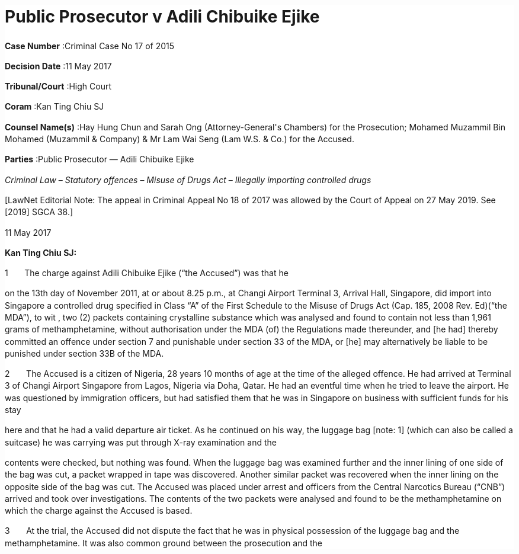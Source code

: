 # Public Prosecutor v Adili Chibuike Ejike 



**Case Number** :Criminal Case No 17 of 2015 

**Decision Date** :11 May 2017 

**Tribunal/Court** :High Court 

**Coram** :Kan Ting Chiu SJ 

**Counsel Name(s)** :Hay Hung Chun and Sarah Ong (Attorney-General's Chambers) for the Prosecution; Mohamed Muzammil Bin Mohamed (Muzammil & Company) & Mr Lam Wai Seng (Lam W.S. & Co.) for the Accused. 

**Parties** :Public Prosecutor — Adili Chibuike Ejike 

_Criminal Law_ – _Statutory offences_ – _Misuse of Drugs Act_ – _Illegally importing controlled drugs_ 

[LawNet Editorial Note: The appeal in Criminal Appeal No 18 of 2017 was allowed by the Court of Appeal on 27 May 2019. See <span class="citation">[2019] SGCA 38</span>.] 

11 May 2017 

**Kan Ting Chiu SJ:** 

1       The charge against Adili Chibuike Ejike (“the Accused”) was that he 

 on the 13th day of November 2011, at or about 8.25 p.m., at Changi Airport Terminal 3, Arrival Hall, Singapore, did import into Singapore a controlled drug specified in Class “A” of the First Schedule to the Misuse of Drugs Act (Cap. 185, 2008 Rev. Ed)(“the MDA”), to wit , two (2) packets containing crystalline substance which was analysed and found to contain not less than 1,961 grams of methamphetamine, without authorisation under the MDA (of) the Regulations made thereunder, and [he had] thereby committed an offence under section 7 and punishable under section 33 of the MDA, or [he] may alternatively be liable to be punished under section 33B of the MDA. 

2       The Accused is a citizen of Nigeria, 28 years 10 months of age at the time of the alleged offence. He had arrived at Terminal 3 of Changi Airport Singapore from Lagos, Nigeria via Doha, Qatar. He had an eventful time when he tried to leave the airport. He was questioned by immigration officers, but had satisfied them that he was in Singapore on business with sufficient funds for his stay 

here and that he had a valid departure air ticket. As he continued on his way, the luggage bag [note: 1] (which can also be called a suitcase) he was carrying was put through X-ray examination and the 

contents were checked, but nothing was found. When the luggage bag was examined further and the inner lining of one side of the bag was cut, a packet wrapped in tape was discovered. Another similar packet was recovered when the inner lining on the opposite side of the bag was cut. The Accused was placed under arrest and officers from the Central Narcotics Bureau (“CNB”) arrived and took over investigations. The contents of the two packets were analysed and found to be the methamphetamine on which the charge against the Accused is based. 

3       At the trial, the Accused did not dispute the fact that he was in physical possession of the luggage bag and the methamphetamine. It was also common ground between the prosecution and the 

